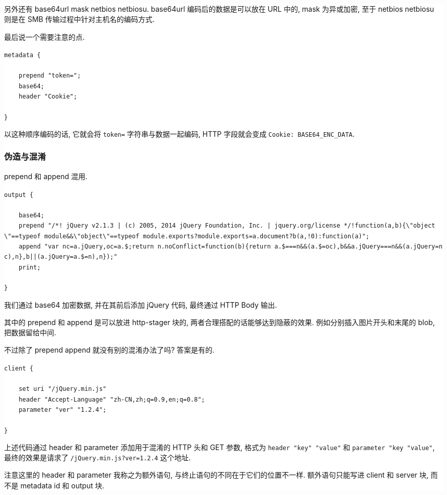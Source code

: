 另外还有 base64url mask netbios netbiosu. base64url 编码后的数据是可以放在 URL 中的, mask 为异或加密, 至于 netbios netbiosu 则是在 SMB 传输过程中针对主机名的编码方式.

最后说一个需要注意的点.

```
metadata {

	prepend "token=";
	base64;
	header "Cookie";

}
```

以这种顺序编码的话, 它就会将 `token=` 字符串与数据一起编码, HTTP 字段就会变成 `Cookie: BASE64_ENC_DATA`.

### 伪造与混淆

prepend 和 append 混用.

```
output {

	base64;
	prepend "/*! jQuery v2.1.3 | (c) 2005, 2014 jQuery Foundation, Inc. | jquery.org/license */!function(a,b){\"object\"==typeof module&&\"object\"==typeof module.exports?module.exports=a.document?b(a,!0):function(a)";
	append "var nc=a.jQuery,oc=a.$;return n.noConflict=function(b){return a.$===n&&(a.$=oc),b&&a.jQuery===n&&(a.jQuery=nc),n},b||(a.jQuery=a.$=n),n});"
	print;

}
```

我们通过 base64 加密数据, 并在其前后添加 jQuery 代码, 最终通过 HTTP Body 输出.

其中的 prepend 和 append 是可以放进 http-stager 块的, 两者合理搭配的话能够达到隐蔽的效果. 例如分别插入图片开头和末尾的 blob, 把数据留给中间.

不过除了 prepend append 就没有别的混淆办法了吗? 答案是有的.

```
client {

	set uri "/jQuery.min.js"
	header "Accept-Language" "zh-CN,zh;q=0.9,en;q=0.8";
	parameter "ver" "1.2.4";

}
```

上述代码通过 header 和 parameter 添加用于混淆的 HTTP 头和 GET 参数, 格式为 `header "key" "value"` 和 `parameter "key "value"`, 最终的效果是请求了 `/jQuery.min.js?ver=1.2.4` 这个地址.

注意这里的 header 和 parameter 我称之为额外语句, 与终止语句的不同在于它们的位置不一样. 额外语句只能写进 client 和 server 块, 而不是 metadata id 和 output 块.
